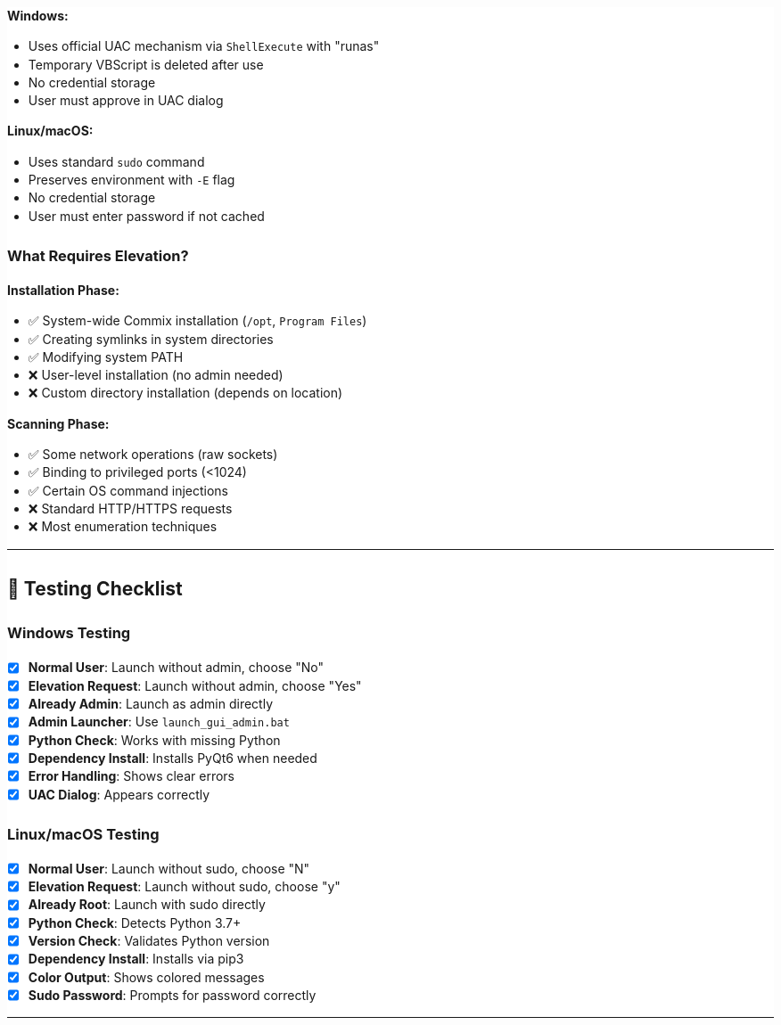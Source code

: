 **Windows:**
- Uses official UAC mechanism via `ShellExecute` with "runas"
- Temporary VBScript is deleted after use
- No credential storage
- User must approve in UAC dialog

**Linux/macOS:**
- Uses standard `sudo` command
- Preserves environment with `-E` flag
- No credential storage
- User must enter password if not cached

### What Requires Elevation?

**Installation Phase:**
- ✅ System-wide Commix installation (`/opt`, `Program Files`)
- ✅ Creating symlinks in system directories
- ✅ Modifying system PATH
- ❌ User-level installation (no admin needed)
- ❌ Custom directory installation (depends on location)

**Scanning Phase:**
- ✅ Some network operations (raw sockets)
- ✅ Binding to privileged ports (<1024)
- ✅ Certain OS command injections
- ❌ Standard HTTP/HTTPS requests
- ❌ Most enumeration techniques

---

## 🧪 Testing Checklist

### Windows Testing

- [x] **Normal User**: Launch without admin, choose "No"
- [x] **Elevation Request**: Launch without admin, choose "Yes"
- [x] **Already Admin**: Launch as admin directly
- [x] **Admin Launcher**: Use `launch_gui_admin.bat`
- [x] **Python Check**: Works with missing Python
- [x] **Dependency Install**: Installs PyQt6 when needed
- [x] **Error Handling**: Shows clear errors
- [x] **UAC Dialog**: Appears correctly

### Linux/macOS Testing

- [x] **Normal User**: Launch without sudo, choose "N"
- [x] **Elevation Request**: Launch without sudo, choose "y"
- [x] **Already Root**: Launch with sudo directly
- [x] **Python Check**: Detects Python 3.7+
- [x] **Version Check**: Validates Python version
- [x] **Dependency Install**: Installs via pip3
- [x] **Color Output**: Shows colored messages
- [x] **Sudo Password**: Prompts for password correctly

---